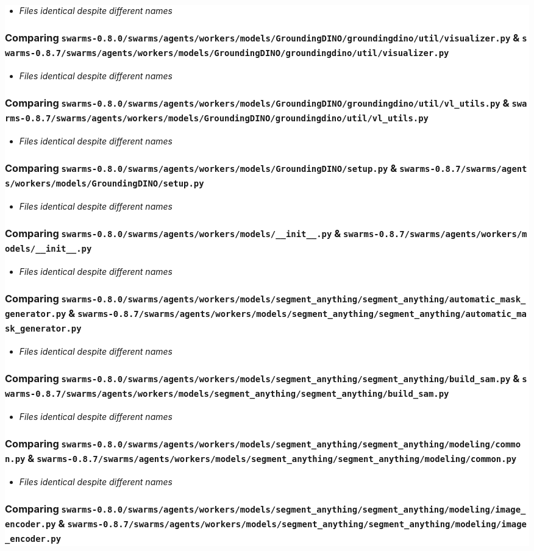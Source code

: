  * *Files identical despite different names*

### Comparing `swarms-0.8.0/swarms/agents/workers/models/GroundingDINO/groundingdino/util/visualizer.py` & `swarms-0.8.7/swarms/agents/workers/models/GroundingDINO/groundingdino/util/visualizer.py`

 * *Files identical despite different names*

### Comparing `swarms-0.8.0/swarms/agents/workers/models/GroundingDINO/groundingdino/util/vl_utils.py` & `swarms-0.8.7/swarms/agents/workers/models/GroundingDINO/groundingdino/util/vl_utils.py`

 * *Files identical despite different names*

### Comparing `swarms-0.8.0/swarms/agents/workers/models/GroundingDINO/setup.py` & `swarms-0.8.7/swarms/agents/workers/models/GroundingDINO/setup.py`

 * *Files identical despite different names*

### Comparing `swarms-0.8.0/swarms/agents/workers/models/__init__.py` & `swarms-0.8.7/swarms/agents/workers/models/__init__.py`

 * *Files identical despite different names*

### Comparing `swarms-0.8.0/swarms/agents/workers/models/segment_anything/segment_anything/automatic_mask_generator.py` & `swarms-0.8.7/swarms/agents/workers/models/segment_anything/segment_anything/automatic_mask_generator.py`

 * *Files identical despite different names*

### Comparing `swarms-0.8.0/swarms/agents/workers/models/segment_anything/segment_anything/build_sam.py` & `swarms-0.8.7/swarms/agents/workers/models/segment_anything/segment_anything/build_sam.py`

 * *Files identical despite different names*

### Comparing `swarms-0.8.0/swarms/agents/workers/models/segment_anything/segment_anything/modeling/common.py` & `swarms-0.8.7/swarms/agents/workers/models/segment_anything/segment_anything/modeling/common.py`

 * *Files identical despite different names*

### Comparing `swarms-0.8.0/swarms/agents/workers/models/segment_anything/segment_anything/modeling/image_encoder.py` & `swarms-0.8.7/swarms/agents/workers/models/segment_anything/segment_anything/modeling/image_encoder.py`
